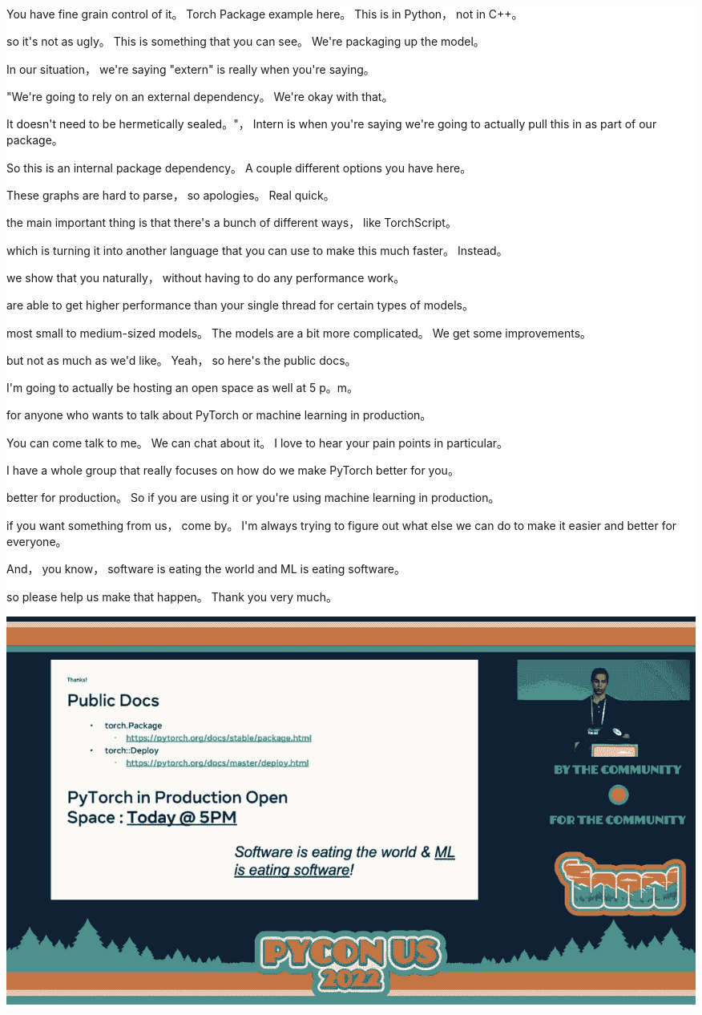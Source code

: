  You have fine grain control of it。 Torch Package example here。 This is in Python， not in C++。

 so it's not as ugly。 This is something that you can see。 We're packaging up the model。

 In our situation， we're saying "extern" is really when you're saying。

 "We're going to rely on an external dependency。 We're okay with that。

 It doesn't need to be hermetically sealed。"， Intern is when you're saying we're going to actually pull this in as part of our package。

 So this is an internal package dependency。 A couple different options you have here。

 These graphs are hard to parse， so apologies。 Real quick。

 the main important thing is that there's a bunch of different ways， like TorchScript。

 which is turning it into another language that you can use to make this much faster。 Instead。

 we show that you naturally， without having to do any performance work。

 are able to get higher performance than your single thread for certain types of models。

 most small to medium-sized models。 The models are a bit more complicated。 We get some improvements。

 but not as much as we'd like。 Yeah， so here's the public docs。

 I'm going to actually be hosting an open space as well at 5 p。m。

 for anyone who wants to talk about PyTorch or machine learning in production。

 You can come talk to me。 We can chat about it。 I love to hear your pain points in particular。

 I have a whole group that really focuses on how do we make PyTorch better for you。

 better for production。 So if you are using it or you're using machine learning in production。

 if you want something from us， come by。 I'm always trying to figure out what else we can do to make it easier and better for everyone。

 And， you know， software is eating the world and ML is eating software。

 so please help us make that happen。 Thank you very much。



![](img/dec71df9a9cccc974b7fc9bc0af9e52c_29.png)
